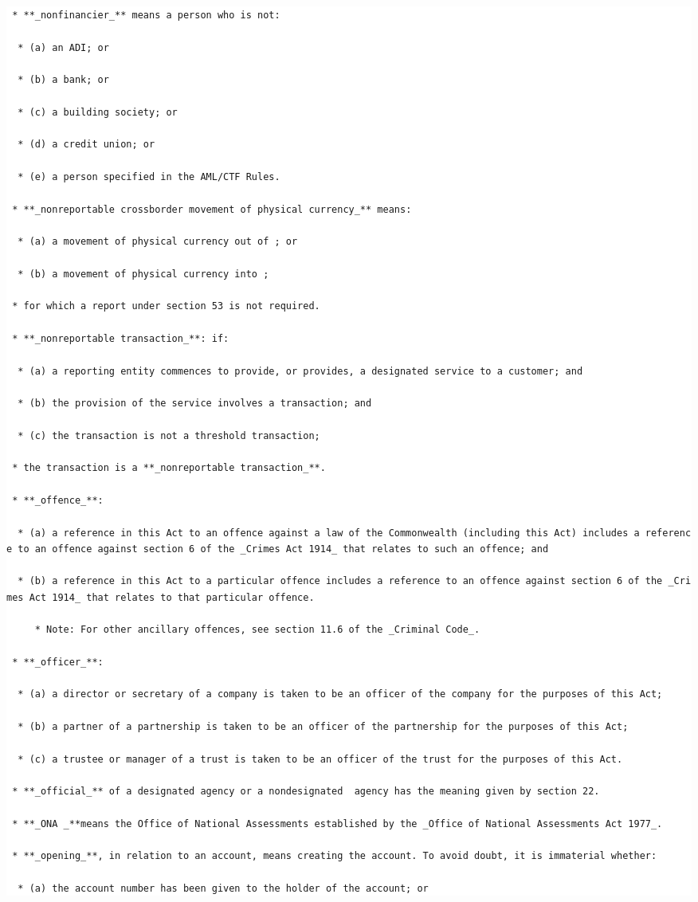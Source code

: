      * **_nonfinancier_** means a person who is not:

      * (a) an ADI; or

      * (b) a bank; or

      * (c) a building society; or

      * (d) a credit union; or

      * (e) a person specified in the AML/CTF Rules.

     * **_nonreportable crossborder movement of physical currency_** means:

      * (a) a movement of physical currency out of ; or

      * (b) a movement of physical currency into ;

     * for which a report under section 53 is not required.

     * **_nonreportable transaction_**: if:

      * (a) a reporting entity commences to provide, or provides, a designated service to a customer; and

      * (b) the provision of the service involves a transaction; and

      * (c) the transaction is not a threshold transaction;

     * the transaction is a **_nonreportable transaction_**.

     * **_offence_**:

      * (a) a reference in this Act to an offence against a law of the Commonwealth (including this Act) includes a reference to an offence against section 6 of the _Crimes Act 1914_ that relates to such an offence; and

      * (b) a reference in this Act to a particular offence includes a reference to an offence against section 6 of the _Crimes Act 1914_ that relates to that particular offence.

         * Note: For other ancillary offences, see section 11.6 of the _Criminal Code_.

     * **_officer_**:

      * (a) a director or secretary of a company is taken to be an officer of the company for the purposes of this Act;

      * (b) a partner of a partnership is taken to be an officer of the partnership for the purposes of this Act;

      * (c) a trustee or manager of a trust is taken to be an officer of the trust for the purposes of this Act.

     * **_official_** of a designated agency or a nondesignated  agency has the meaning given by section 22.

     * **_ONA _**means the Office of National Assessments established by the _Office of National Assessments Act 1977_.

     * **_opening_**, in relation to an account, means creating the account. To avoid doubt, it is immaterial whether:

      * (a) the account number has been given to the holder of the account; or
